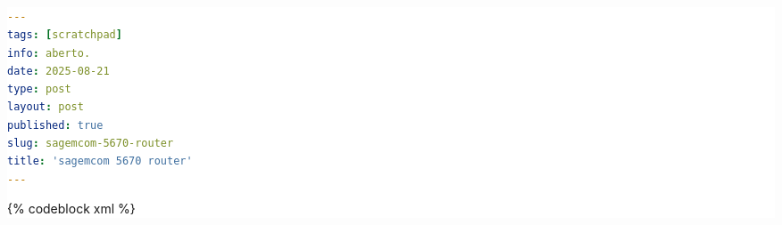 ```yaml
---
tags: [scratchpad]
info: aberto.
date: 2025-08-21
type: post
layout: post
published: true
slug: sagemcom-5670-router
title: 'sagemcom 5670 router'
---
```

{% codeblock xml %}
<?xml version="1.0" encoding="utf-8"?>
<opml version="2.0">
<head><title>router</title></head>
<body><outline text=""><outline text="Logged in as   admin
Logout
Welcome to F@st 5670
Click to refresh 
F@st 5670
Settings
Configure DHCP, NTP, DynDNS

Access Control
Settings
Configure Firewall, DMZ, Remote Access.

Internet Connectivity
Settings
Status:  Connected
My Media
Ethernet
Settings
192.168.1.12

IP: 192.168.1.12


USB
MARIOUSB

Used: 0.01 Gb / 58.59 Gb

Wi-Fi 2.4GHz
Settings
SSID Name: VIII2
Speed: 1800 Mbit/s

There are no connected devices

Guests
Settings
SSID Name: GUEST_3EF0_2G

